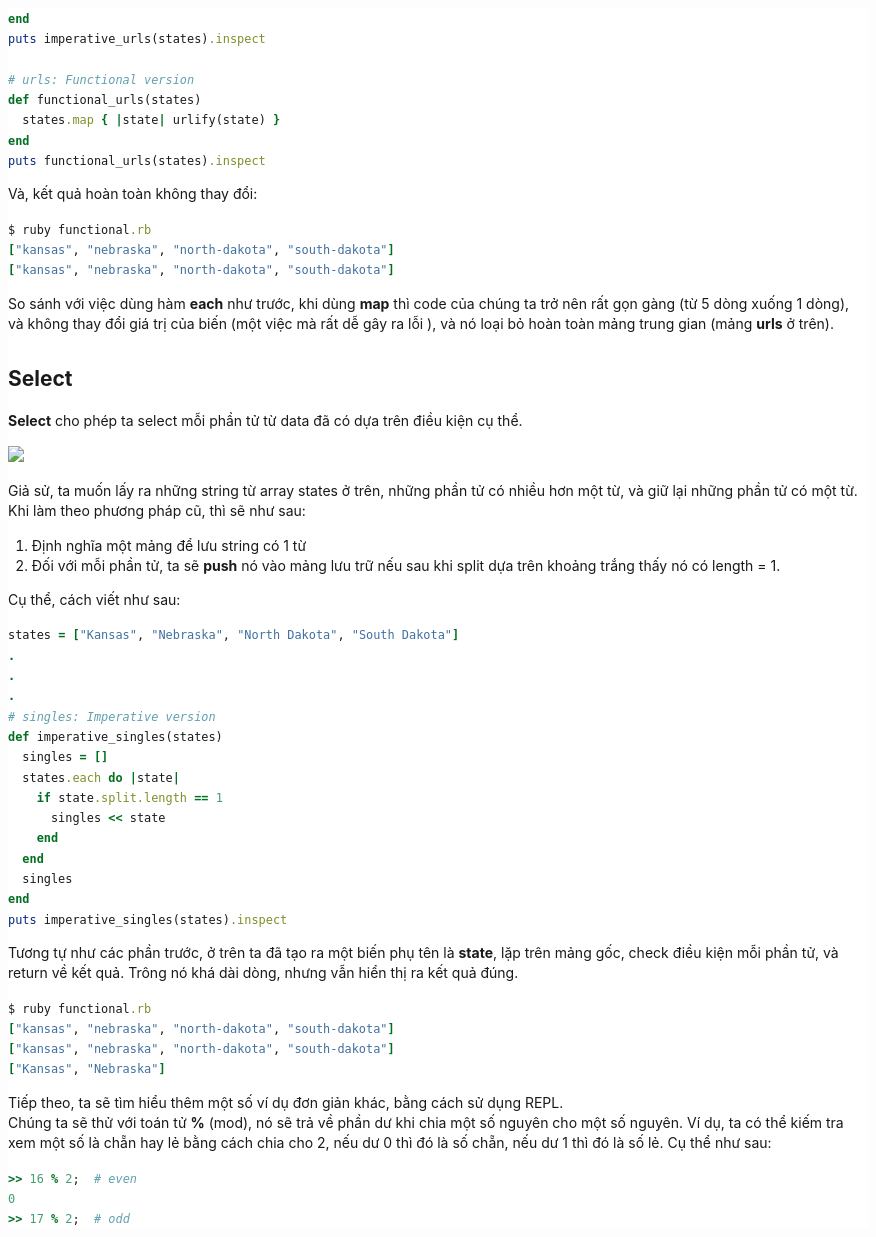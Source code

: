 ```ruby
end
puts imperative_urls(states).inspect

# urls: Functional version
def functional_urls(states)
  states.map { |state| urlify(state) }
end
puts functional_urls(states).inspect
```
Và, kết quả hoàn toàn không thay đổi:
```ruby
$ ruby functional.rb
["kansas", "nebraska", "north-dakota", "south-dakota"]
["kansas", "nebraska", "north-dakota", "south-dakota"]
```
So sánh với việc dùng hàm **each** như trước, khi dùng **map** thì code của chúng ta trở nên rất gọn gàng (từ 5 dòng xuống 1 dòng), và không thay đổi giá trị của biến (một việc mà rất dễ gây ra lỗi ), và nó loại bỏ hoàn toàn mảng trung gian (mảng **urls** ở trên).
## Select
**Select** cho phép ta select mỗi phần tử từ data đã có dựa trên điều kiện cụ thể. 
    
![](https://images.viblo.asia/4ea525be-325c-4300-9c31-0b5504b0b4df.png)
 
Giả sử, ta muốn lấy ra những string từ array states ở trên, những phần tử có nhiều hơn một từ, và giữ lại những phần tử có một từ. Khi làm theo phương pháp cũ, thì sẽ như sau: 
1. Định nghĩa một mảng để lưu string có 1 từ
2. Đối với mỗi phần tử, ta sẽ **push**  nó vào mảng lưu trữ nếu sau khi split dựa trên khoảng trắng thấy nó có length = 1.

Cụ thể, cách viết như sau: 
```functional.rb
states = ["Kansas", "Nebraska", "North Dakota", "South Dakota"]
.
.
.
# singles: Imperative version
def imperative_singles(states)
  singles = []
  states.each do |state|
    if state.split.length == 1
      singles << state
    end
  end
  singles
end
puts imperative_singles(states).inspect
```
Tương tự như các phần trước, ở trên ta đã tạo ra một biến phụ tên là **state**, lặp trên mảng gốc, check điều kiện mỗi phần tử, và return về kết quả. Trông nó khá dài dòng, nhưng vẫn hiển thị ra kết quả đúng. 
```ruby
$ ruby functional.rb
["kansas", "nebraska", "north-dakota", "south-dakota"]
["kansas", "nebraska", "north-dakota", "south-dakota"]
["Kansas", "Nebraska"]
```
Tiếp theo, ta sẽ tìm hiểu thêm một số ví dụ đơn giản khác, bằng cách sử dụng REPL. <br>
Chúng ta sẽ thử với toán tử **%** (mod), nó sẽ trả về phần dư khi chia một số nguyên cho một số nguyên. Ví dụ, ta có thể kiếm tra xem một số là chẵn hay lẻ bằng cách chia cho 2, nếu dư 0 thì đó là số chẵn, nếu dư 1 thì đó là số lẻ. Cụ thể như sau: <br>
```ruby
>> 16 % 2;  # even
0
>> 17 % 2;  # odd
```